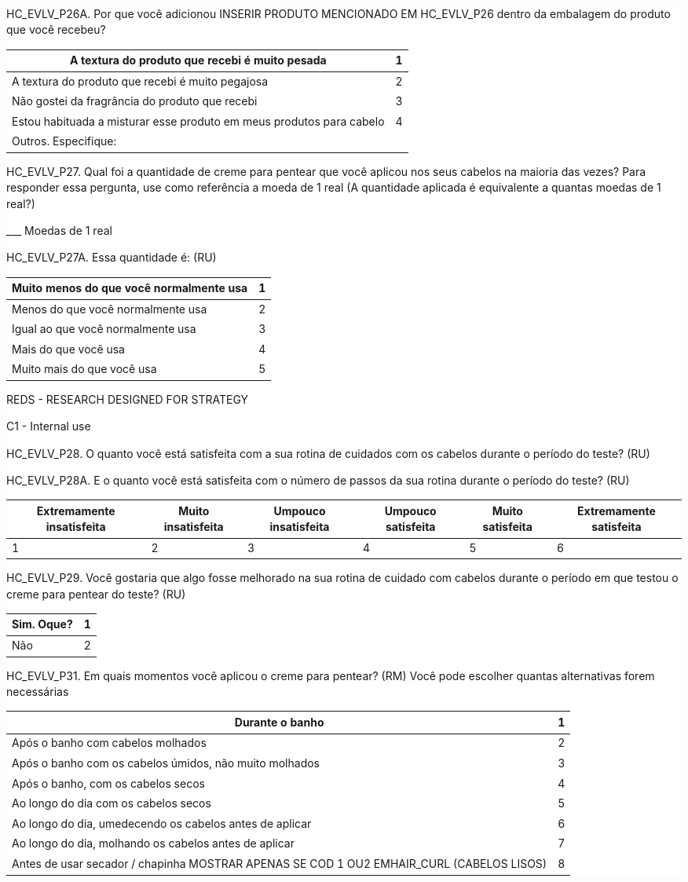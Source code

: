 HC\_EVLV\_P26A. Por que você adicionou INSERIR PRODUTO MENCIONADO EM HC\_EVLV\_P26 dentro da embalagem do produto que você recebeu?

| A textura do produto que recebi é muito pesada                       | 1   |
|----------------------------------------------------------------------|-----|
| A textura do produto que recebi é muito pegajosa                     | 2   |
| Não gostei da fragrância do produto que recebi                       | 3   |
| Estou habituada a misturar esse produto em meus produtos para cabelo | 4   |
| Outros. Especifique:                                                 |     |

HC\_EVLV\_P27. Qual foi a quantidade de creme para pentear que você aplicou nos seus cabelos na maioria das vezes? Para responder essa pergunta, use como referência a moeda de 1 real (A quantidade aplicada é equivalente a quantas moedas de 1 real?)

\_\_\_ Moedas de 1 real

HC\_EVLV\_P27A. Essa quantidade é: (RU)

| Muito menos do que você normalmente usa   |   1 |
|-------------------------------------------|-----|
| Menos do que você normalmente usa         |   2 |
| Igual ao que você normalmente usa         |   3 |
| Mais do que você usa                      |   4 |
| Muito mais do que você usa                |   5 |

REDS - RESEARCH DESIGNED FOR STRATEGY

C1 - Internal use

HC\_EVLV\_P28. O quanto você está satisfeita com a sua rotina de cuidados com os cabelos durante o período do teste? (RU)

HC\_EVLV\_P28A. E o quanto você está satisfeita com o número de passos da sua rotina durante o período do teste? (RU)

|   Extremamente insatisfeita |   Muito insatisfeita |   Umpouco insatisfeita |   Umpouco satisfeita |   Muito satisfeita |   Extremamente satisfeita |
|-----------------------------|----------------------|------------------------|----------------------|--------------------|---------------------------|
|                           1 |                    2 |                      3 |                    4 |                  5 |                         6 |

HC\_EVLV\_P29. Você gostaria que algo fosse melhorado na sua rotina de cuidado com cabelos durante o período em que testou o creme para pentear do teste? (RU)

| Sim. Oque?   |   1 |
|--------------|-----|
| Não          |   2 |

HC\_EVLV\_P31. Em quais momentos você aplicou o creme para pentear? (RM) Você pode escolher quantas alternativas forem necessárias

| Durante o banho                                                                          | 1   |
|------------------------------------------------------------------------------------------|-----|
| Após o banho com cabelos molhados                                                        | 2   |
| Após o banho com os cabelos úmidos, não muito molhados                                   | 3   |
| Após o banho, com os cabelos secos                                                       | 4   |
| Ao longo do dia com os cabelos secos                                                     | 5   |
| Ao longo do dia, umedecendo os cabelos antes de aplicar                                  | 6   |
| Ao longo do dia, molhando os cabelos antes de aplicar                                    | 7   |
| Antes de usar secador / chapinha MOSTRAR APENAS SE COD 1 OU2 EMHAIR_CURL (CABELOS LISOS) | 8   |